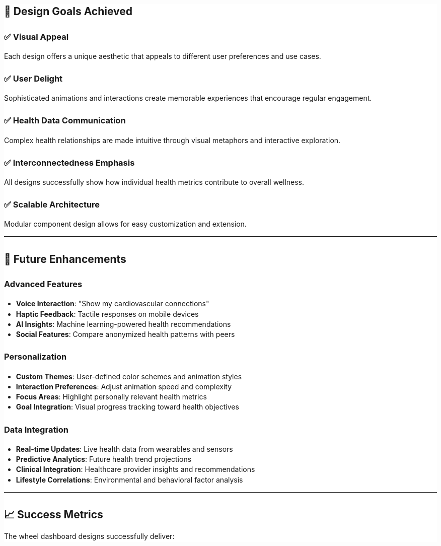 
## 🎯 Design Goals Achieved

### ✅ **Visual Appeal**
Each design offers a unique aesthetic that appeals to different user preferences and use cases.

### ✅ **User Delight** 
Sophisticated animations and interactions create memorable experiences that encourage regular engagement.

### ✅ **Health Data Communication**
Complex health relationships are made intuitive through visual metaphors and interactive exploration.

### ✅ **Interconnectedness Emphasis**
All designs successfully show how individual health metrics contribute to overall wellness.

### ✅ **Scalable Architecture**
Modular component design allows for easy customization and extension.

---

## 🔮 Future Enhancements

### Advanced Features
- **Voice Interaction**: "Show my cardiovascular connections"
- **Haptic Feedback**: Tactile responses on mobile devices
- **AI Insights**: Machine learning-powered health recommendations
- **Social Features**: Compare anonymized health patterns with peers

### Personalization
- **Custom Themes**: User-defined color schemes and animation styles
- **Interaction Preferences**: Adjust animation speed and complexity
- **Focus Areas**: Highlight personally relevant health metrics
- **Goal Integration**: Visual progress tracking toward health objectives

### Data Integration
- **Real-time Updates**: Live health data from wearables and sensors
- **Predictive Analytics**: Future health trend projections
- **Clinical Integration**: Healthcare provider insights and recommendations
- **Lifestyle Correlations**: Environmental and behavioral factor analysis

---

## 📈 Success Metrics

The wheel dashboard designs successfully deliver:
